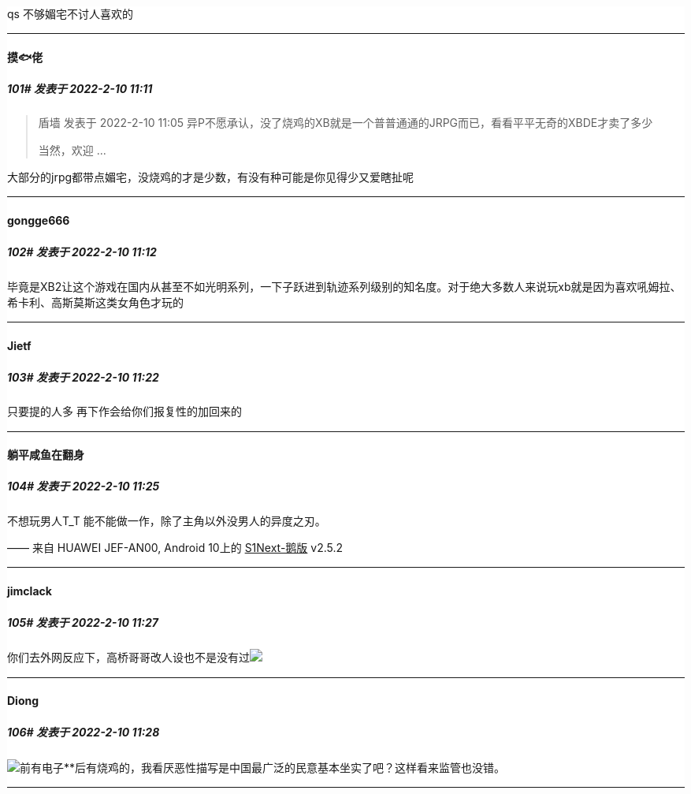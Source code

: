 qs 不够媚宅不讨人喜欢的

*****

####  摸🐟佬  
##### 101#       发表于 2022-2-10 11:11

<blockquote>盾墙 发表于 2022-2-10 11:05
异P不愿承认，没了烧鸡的XB就是一个普普通通的JRPG而已，看看平平无奇的XBDE才卖了多少

当然，欢迎 ...</blockquote>
大部分的jrpg都带点媚宅，没烧鸡的才是少数，有没有种可能是你见得少又爱瞎扯呢

*****

####  gongge666  
##### 102#       发表于 2022-2-10 11:12

毕竟是XB2让这个游戏在国内从甚至不如光明系列，一下子跃进到轨迹系列级别的知名度。对于绝大多数人来说玩xb就是因为喜欢吼姆拉、希卡利、高斯莫斯这类女角色才玩的

*****

####  Jietf  
##### 103#       发表于 2022-2-10 11:22

只要提的人多 再下作会给你们报复性的加回来的



*****

####  躺平咸鱼在翻身  
##### 104#       发表于 2022-2-10 11:25

不想玩男人T_T
能不能做一作，除了主角以外没男人的异度之刃。

—— 来自 HUAWEI JEF-AN00, Android 10上的 [S1Next-鹅版](https://github.com/ykrank/S1-Next/releases) v2.5.2

*****

####  jimclack  
##### 105#       发表于 2022-2-10 11:27

你们去外网反应下，高桥哥哥改人设也不是没有过<img src="https://static.saraba1st.com/image/smiley/face2017/048.png" referrerpolicy="no-referrer">

*****

####  Diong  
##### 106#       发表于 2022-2-10 11:28

<img src="https://static.saraba1st.com/image/smiley/face2017/020.png" referrerpolicy="no-referrer">前有电子**后有烧鸡的，我看厌恶性描写是中国最广泛的民意基本坐实了吧？这样看来监管也没错。

*****
